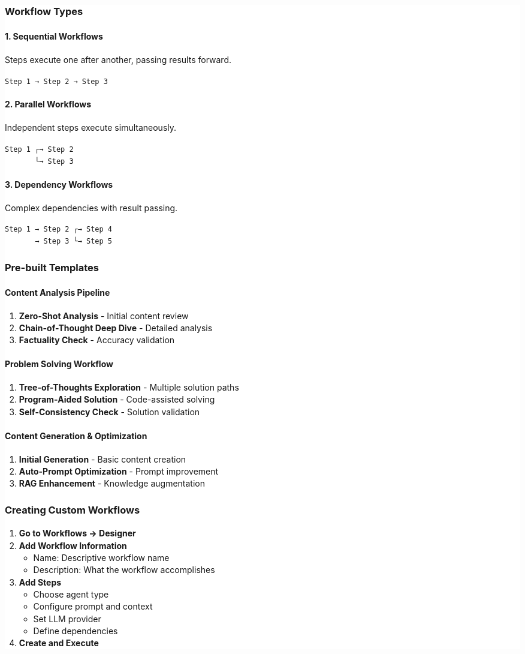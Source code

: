 ### Workflow Types

#### 1. Sequential Workflows
Steps execute one after another, passing results forward.
```
Step 1 → Step 2 → Step 3
```

#### 2. Parallel Workflows
Independent steps execute simultaneously.
```
Step 1 ┌→ Step 2
       └→ Step 3
```

#### 3. Dependency Workflows
Complex dependencies with result passing.
```
Step 1 → Step 2 ┌→ Step 4
       → Step 3 └→ Step 5
```

### Pre-built Templates

#### Content Analysis Pipeline
1. **Zero-Shot Analysis** - Initial content review
2. **Chain-of-Thought Deep Dive** - Detailed analysis
3. **Factuality Check** - Accuracy validation

#### Problem Solving Workflow
1. **Tree-of-Thoughts Exploration** - Multiple solution paths
2. **Program-Aided Solution** - Code-assisted solving
3. **Self-Consistency Check** - Solution validation

#### Content Generation & Optimization
1. **Initial Generation** - Basic content creation
2. **Auto-Prompt Optimization** - Prompt improvement
3. **RAG Enhancement** - Knowledge augmentation

### Creating Custom Workflows

1. **Go to Workflows → Designer**
2. **Add Workflow Information**
   - Name: Descriptive workflow name
   - Description: What the workflow accomplishes
3. **Add Steps**
   - Choose agent type
   - Configure prompt and context
   - Set LLM provider
   - Define dependencies
4. **Create and Execute**
